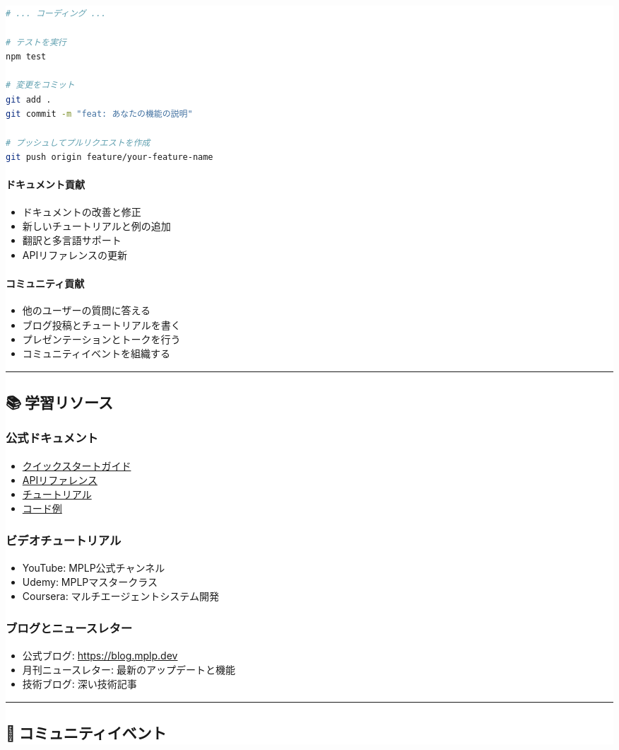 ```bash
# ... コーディング ...

# テストを実行
npm test

# 変更をコミット
git add .
git commit -m "feat: あなたの機能の説明"

# プッシュしてプルリクエストを作成
git push origin feature/your-feature-name
```

#### **ドキュメント貢献**
- ドキュメントの改善と修正
- 新しいチュートリアルと例の追加
- 翻訳と多言語サポート
- APIリファレンスの更新

#### **コミュニティ貢献**
- 他のユーザーの質問に答える
- ブログ投稿とチュートリアルを書く
- プレゼンテーションとトークを行う
- コミュニティイベントを組織する

---

## 📚 学習リソース

### **公式ドキュメント**
- [クイックスタートガイド](./quick-start.md)
- [APIリファレンス](../api-reference/README.md)
- [チュートリアル](./tutorials.md)
- [コード例](./examples.md)

### **ビデオチュートリアル**
- YouTube: MPLP公式チャンネル
- Udemy: MPLPマスタークラス
- Coursera: マルチエージェントシステム開発

### **ブログとニュースレター**
- 公式ブログ: https://blog.mplp.dev
- 月刊ニュースレター: 最新のアップデートと機能
- 技術ブログ: 深い技術記事

---

## 🎉 コミュニティイベント
